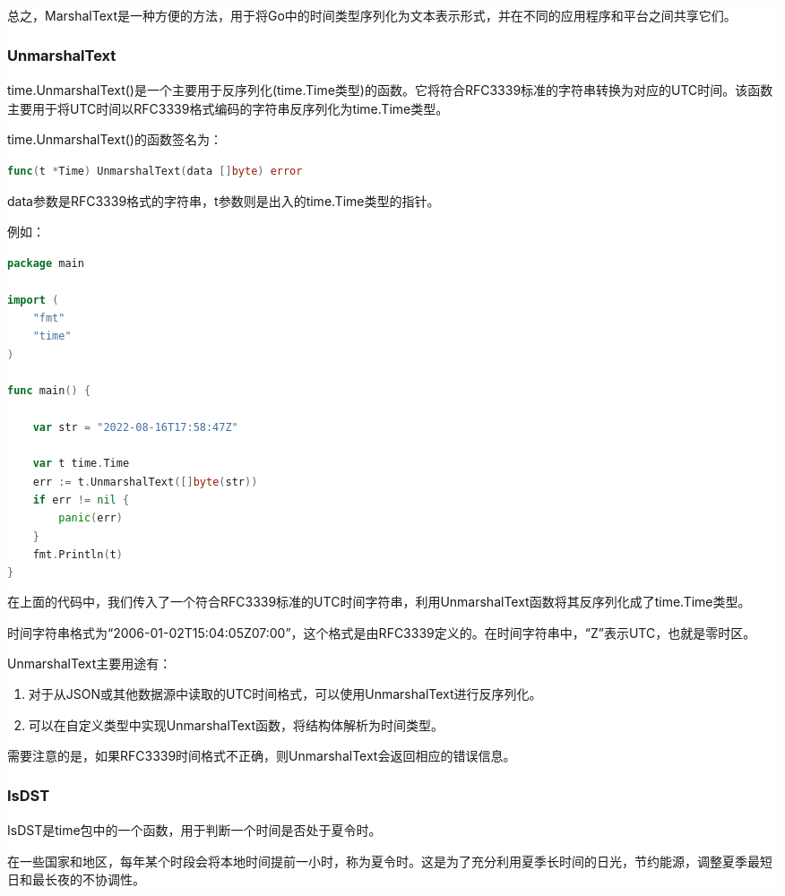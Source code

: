 总之，MarshalText是一种方便的方法，用于将Go中的时间类型序列化为文本表示形式，并在不同的应用程序和平台之间共享它们。



### UnmarshalText

time.UnmarshalText()是一个主要用于反序列化(time.Time类型)的函数。它将符合RFC3339标准的字符串转换为对应的UTC时间。该函数主要用于将UTC时间以RFC3339格式编码的字符串反序列化为time.Time类型。

time.UnmarshalText()的函数签名为： 

```go
func(t *Time) UnmarshalText(data []byte) error
```

data参数是RFC3339格式的字符串，t参数则是出入的time.Time类型的指针。

例如：

```go
package main

import (
    "fmt"
    "time"
)

func main() {
  
    var str = "2022-08-16T17:58:47Z"

    var t time.Time
    err := t.UnmarshalText([]byte(str))
    if err != nil {
        panic(err)
    }
    fmt.Println(t)
}
```

在上面的代码中，我们传入了一个符合RFC3339标准的UTC时间字符串，利用UnmarshalText函数将其反序列化成了time.Time类型。

时间字符串格式为“2006-01-02T15:04:05Z07:00”，这个格式是由RFC3339定义的。在时间字符串中，“Z”表示UTC，也就是零时区。 

UnmarshalText主要用途有：

1. 对于从JSON或其他数据源中读取的UTC时间格式，可以使用UnmarshalText进行反序列化。

2. 可以在自定义类型中实现UnmarshalText函数，将结构体解析为时间类型。

需要注意的是，如果RFC3339时间格式不正确，则UnmarshalText会返回相应的错误信息。



### IsDST

IsDST是time包中的一个函数，用于判断一个时间是否处于夏令时。

在一些国家和地区，每年某个时段会将本地时间提前一小时，称为夏令时。这是为了充分利用夏季长时间的日光，节约能源，调整夏季最短日和最长夜的不协调性。

